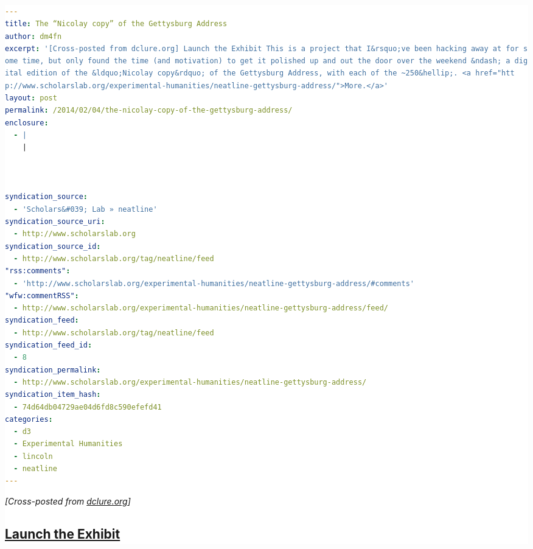 ```yaml
---
title: The “Nicolay copy” of the Gettysburg Address
author: dm4fn
excerpt: '[Cross-posted from dclure.org] Launch the Exhibit This is a project that I&rsquo;ve been hacking away at for some time, but only found the time (and motivation) to get it polished up and out the door over the weekend &ndash; a digital edition of the &ldquo;Nicolay copy&rdquo; of the Gettysburg Address, with each of the ~250&hellip;. <a href="http://www.scholarslab.org/experimental-humanities/neatline-gettysburg-address/">More.</a>'
layout: post
permalink: /2014/02/04/the-nicolay-copy-of-the-gettysburg-address/
enclosure:
  - |
    |
        
        
        
syndication_source:
  - 'Scholars&#039; Lab » neatline'
syndication_source_uri:
  - http://www.scholarslab.org
syndication_source_id:
  - http://www.scholarslab.org/tag/neatline/feed
"rss:comments":
  - 'http://www.scholarslab.org/experimental-humanities/neatline-gettysburg-address/#comments'
"wfw:commentRSS":
  - http://www.scholarslab.org/experimental-humanities/neatline-gettysburg-address/feed/
syndication_feed:
  - http://www.scholarslab.org/tag/neatline/feed
syndication_feed_id:
  - 8
syndication_permalink:
  - http://www.scholarslab.org/experimental-humanities/neatline-gettysburg-address/
syndication_item_hash:
  - 74d64db04729ae04d6fd8c590efefd41
categories:
  - d3
  - Experimental Humanities
  - lincoln
  - neatline
---
```

<span class="Z3988" title="ctx_ver=Z39.88-2004&rft_val_fmt=info%3Aofi%2Ffmt%3Akev%3Amtx%3Adc&rfr_id=info%3Asid%2Focoins.info%3Agenerator&rft.type=&rft.format=text&rft.title=The+%22Nicolay+copy%22+of+the+Gettysburg+Address&rft.source=Scholars%26%23039%3B+Lab&rft.date=2014-02-04&rft.identifier=http%3A%2F%2Fwww.scholarslab.org%2Fexperimental-humanities%2Fneatline-gettysburg-address%2F&rft.language=English&rft.subject=Experimental+Humanities&rft.aulast=McClure&rft.aufirst=David"></span> 
*[Cross-posted from [dclure.org][1]]*

## [Launch the Exhibit][2]


 [1]: http://dclure.org/logs/nicolay-copy-gettysburg-address/
 [2]: http://neatline.dclure.org/neatline/show/gettysburg-address
 [3]: http://prod.myloc.gov/Exhibitions/gettysburgaddress/exhibitionitems/ExhibitObjects/NicolayCopy.aspx
 [4]: http://neatline.dclure.org/neatline/show/saturn-v-stage-2
 [5]: https://github.com/davidmcclure/nl-widget-WordLines
 [6]: http://d3js.org/
 [7]: http://dclure.org/wp-content/uploads/2014/02/wordline.jpg
 [8]: http://caniuse.com/pointer-events
 [9]: http://prod.myloc.gov/Exhibitions/gettysburgaddress/exhibitionitems/ExhibitObjects/HayDraft.aspx
 [10]: http://www.baumanrarebooks.com/rare-books/lincoln-abraham/autograph-letter-signed/63126.aspx
 [11]: http://www.robertedwardauctions.com/auction/2006/1204.html
 [12]: http://dclure.org/wp-content/uploads/2014/02/hand2.jpg